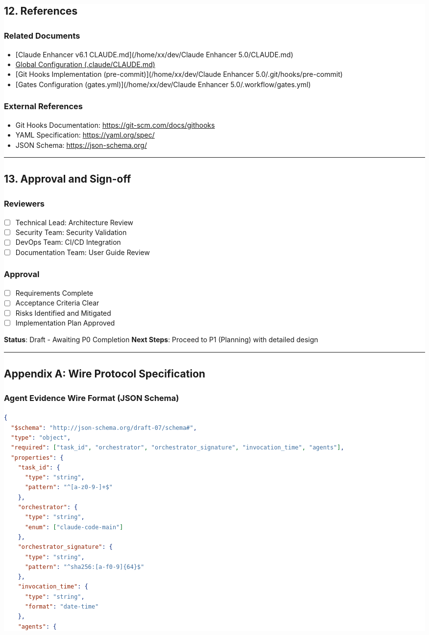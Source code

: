 
## 12. References

### Related Documents
- [Claude Enhancer v6.1 CLAUDE.md](/home/xx/dev/Claude Enhancer 5.0/CLAUDE.md)
- [Global Configuration (.claude/CLAUDE.md)](/root/.claude/CLAUDE.md)
- [Git Hooks Implementation (pre-commit)](/home/xx/dev/Claude Enhancer 5.0/.git/hooks/pre-commit)
- [Gates Configuration (gates.yml)](/home/xx/dev/Claude Enhancer 5.0/.workflow/gates.yml)

### External References
- Git Hooks Documentation: https://git-scm.com/docs/githooks
- YAML Specification: https://yaml.org/spec/
- JSON Schema: https://json-schema.org/

---

## 13. Approval and Sign-off

### Reviewers
- [ ] Technical Lead: Architecture Review
- [ ] Security Team: Security Validation
- [ ] DevOps Team: CI/CD Integration
- [ ] Documentation Team: User Guide Review

### Approval
- [ ] Requirements Complete
- [ ] Acceptance Criteria Clear
- [ ] Risks Identified and Mitigated
- [ ] Implementation Plan Approved

**Status**: Draft - Awaiting P0 Completion
**Next Steps**: Proceed to P1 (Planning) with detailed design

---

## Appendix A: Wire Protocol Specification

### Agent Evidence Wire Format (JSON Schema)
```json
{
  "$schema": "http://json-schema.org/draft-07/schema#",
  "type": "object",
  "required": ["task_id", "orchestrator", "orchestrator_signature", "invocation_time", "agents"],
  "properties": {
    "task_id": {
      "type": "string",
      "pattern": "^[a-z0-9-]+$"
    },
    "orchestrator": {
      "type": "string",
      "enum": ["claude-code-main"]
    },
    "orchestrator_signature": {
      "type": "string",
      "pattern": "^sha256:[a-f0-9]{64}$"
    },
    "invocation_time": {
      "type": "string",
      "format": "date-time"
    },
    "agents": {
```